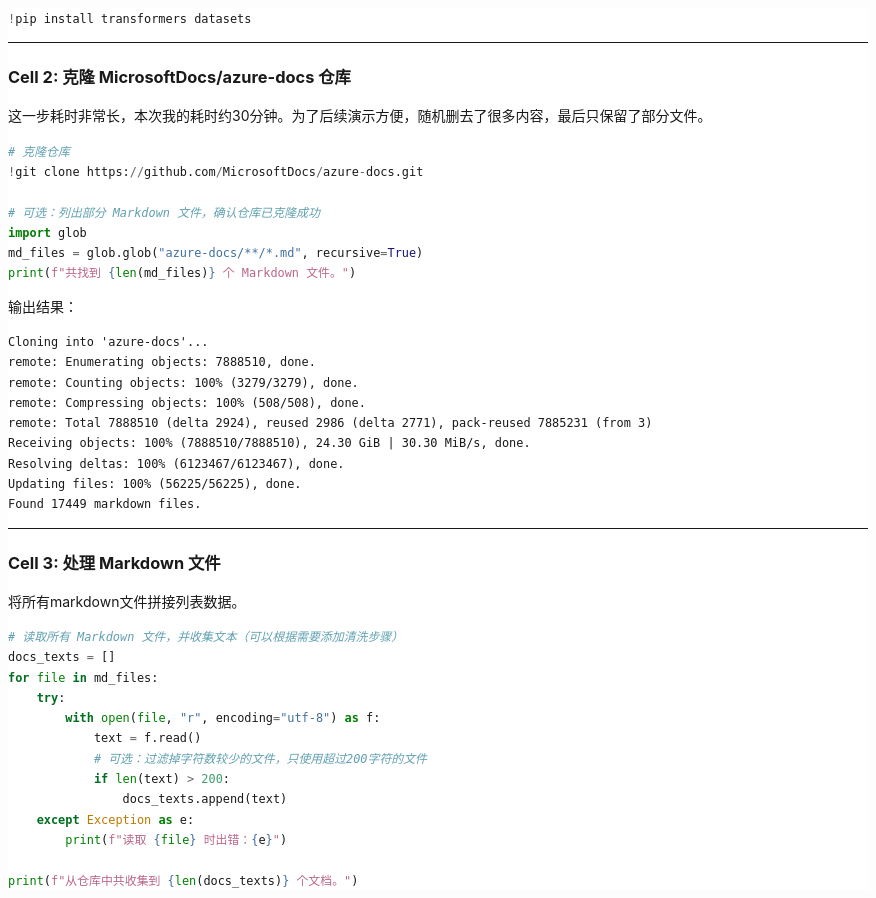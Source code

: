 ```python
!pip install transformers datasets
```

------

### Cell 2: 克隆 MicrosoftDocs/azure-docs 仓库

这一步耗时非常长，本次我的耗时约30分钟。为了后续演示方便，随机删去了很多内容，最后只保留了部分文件。

```python
# 克隆仓库
!git clone https://github.com/MicrosoftDocs/azure-docs.git

# 可选：列出部分 Markdown 文件，确认仓库已克隆成功
import glob
md_files = glob.glob("azure-docs/**/*.md", recursive=True)
print(f"共找到 {len(md_files)} 个 Markdown 文件。")
```
输出结果：

```
Cloning into 'azure-docs'...
remote: Enumerating objects: 7888510, done.
remote: Counting objects: 100% (3279/3279), done.
remote: Compressing objects: 100% (508/508), done.
remote: Total 7888510 (delta 2924), reused 2986 (delta 2771), pack-reused 7885231 (from 3)
Receiving objects: 100% (7888510/7888510), 24.30 GiB | 30.30 MiB/s, done.
Resolving deltas: 100% (6123467/6123467), done.
Updating files: 100% (56225/56225), done.
Found 17449 markdown files.
```



------

### Cell 3: 处理 Markdown 文件

将所有markdown文件拼接列表数据。

```python
# 读取所有 Markdown 文件，并收集文本（可以根据需要添加清洗步骤）
docs_texts = []
for file in md_files:
    try:
        with open(file, "r", encoding="utf-8") as f:
            text = f.read()
            # 可选：过滤掉字符数较少的文件，只使用超过200字符的文件
            if len(text) > 200:
                docs_texts.append(text)
    except Exception as e:
        print(f"读取 {file} 时出错：{e}")

print(f"从仓库中共收集到 {len(docs_texts)} 个文档。")
```
